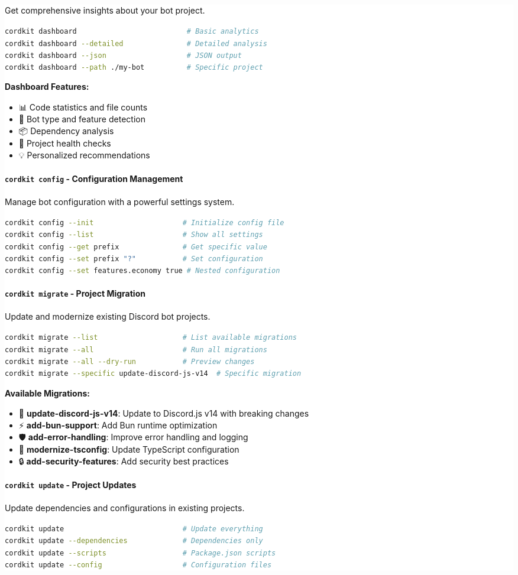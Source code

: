 Get comprehensive insights about your bot project.

```bash
cordkit dashboard                          # Basic analytics
cordkit dashboard --detailed               # Detailed analysis
cordkit dashboard --json                   # JSON output
cordkit dashboard --path ./my-bot          # Specific project
```

**Dashboard Features:**

- 📊 Code statistics and file counts
- 🎯 Bot type and feature detection
- 📦 Dependency analysis
- 🏥 Project health checks
- 💡 Personalized recommendations

#### `cordkit config` - Configuration Management

Manage bot configuration with a powerful settings system.

```bash
cordkit config --init                     # Initialize config file
cordkit config --list                     # Show all settings
cordkit config --get prefix               # Get specific value
cordkit config --set prefix "?"           # Set configuration
cordkit config --set features.economy true # Nested configuration
```

#### `cordkit migrate` - Project Migration

Update and modernize existing Discord bot projects.

```bash
cordkit migrate --list                    # List available migrations
cordkit migrate --all                     # Run all migrations
cordkit migrate --all --dry-run           # Preview changes
cordkit migrate --specific update-discord-js-v14  # Specific migration
```

**Available Migrations:**

- 🔄 **update-discord-js-v14**: Update to Discord.js v14 with breaking changes
- ⚡ **add-bun-support**: Add Bun runtime optimization
- 🛡️ **add-error-handling**: Improve error handling and logging
- 📘 **modernize-tsconfig**: Update TypeScript configuration
- 🔒 **add-security-features**: Add security best practices

#### `cordkit update` - Project Updates

Update dependencies and configurations in existing projects.

```bash
cordkit update                            # Update everything
cordkit update --dependencies             # Dependencies only
cordkit update --scripts                  # Package.json scripts
cordkit update --config                   # Configuration files
```
